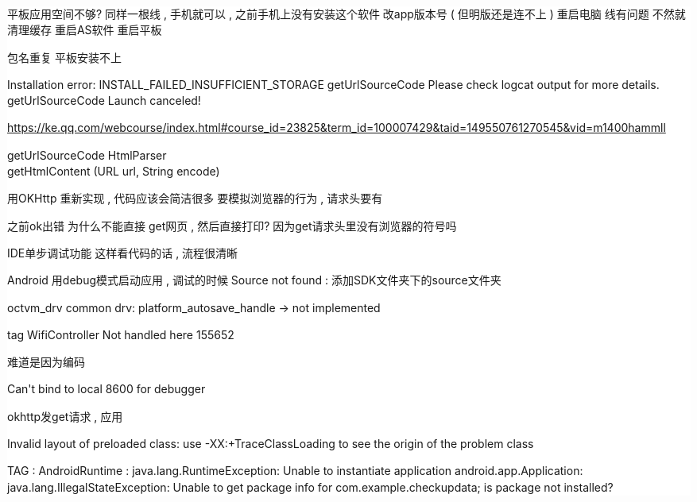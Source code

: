 平板应用空间不够?
同样一根线 , 手机就可以 , 之前手机上没有安装这个软件
改app版本号 ( 但明版还是连不上 )
重启电脑 
线有问题
不然就清理缓存
重启AS软件
重启平板

包名重复
平板安装不上



Installation error:      INSTALL_FAILED_INSUFFICIENT_STORAGE
getUrlSourceCode       Please check logcat output for more details.
getUrlSourceCode       Launch canceled!


https://ke.qq.com/webcourse/index.html#course_id=23825&term_id=100007429&taid=149550761270545&vid=m1400hammll

getUrlSourceCode
HtmlParser  
getHtmlContent (URL url, String encode) 

用OKHttp 重新实现 , 代码应该会简洁很多
要模拟浏览器的行为 , 请求头要有

之前ok出错
为什么不能直接 get网页 , 然后直接打印? 因为get请求头里没有浏览器的符号吗


IDE单步调试功能
这样看代码的话 , 流程很清晰


Android 用debug模式启动应用 , 调试的时候  Source not found :
添加SDK文件夹下的source文件夹

octvm_drv
common drv: platform_autosave_handle -> not implemented

tag   WifiController
Not handled here 155652

难道是因为编码

Can't bind to local 8600 for debugger


okhttp发get请求 , 应用

Invalid layout of preloaded class: use -XX:+TraceClassLoading to see the origin of the problem class

TAG :
AndroidRuntime
 :
java.lang.RuntimeException: Unable to instantiate application android.app.Application: java.lang.IllegalStateException: Unable to get package info for com.example.checkupdata; is package not installed?
